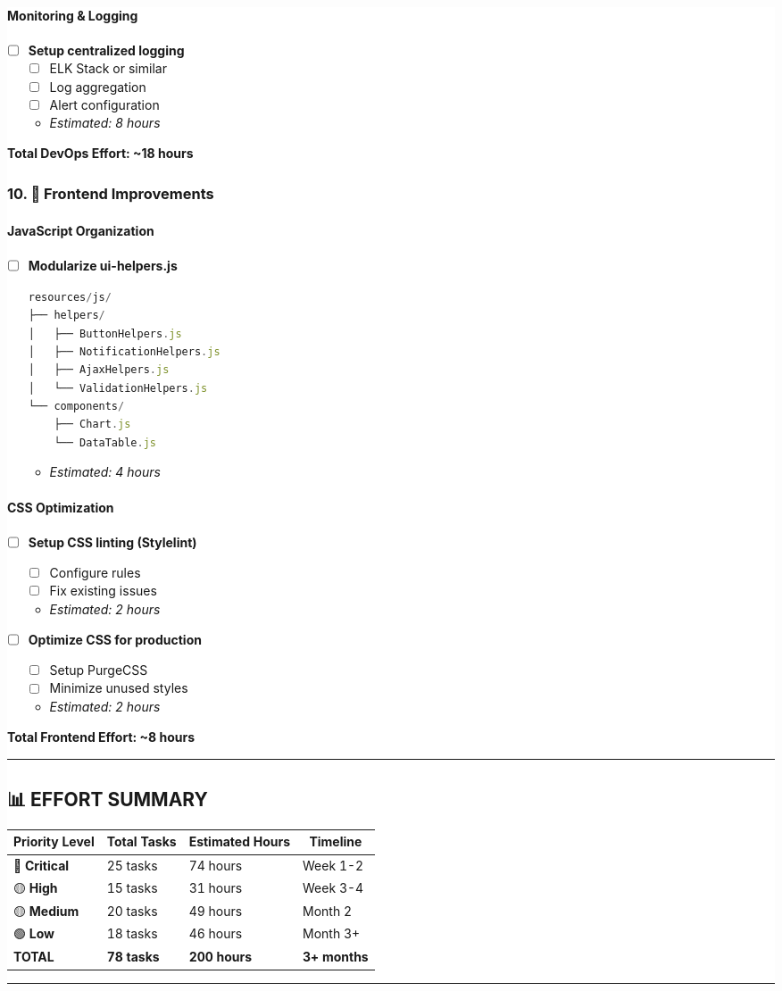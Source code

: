 #### **Monitoring & Logging**
- [ ] **Setup centralized logging**
  - [ ] ELK Stack or similar
  - [ ] Log aggregation
  - [ ] Alert configuration
  - *Estimated: 8 hours*

**Total DevOps Effort: ~18 hours**

### **10. 🎨 Frontend Improvements**

#### **JavaScript Organization**
- [ ] **Modularize ui-helpers.js**
  ```javascript
  resources/js/
  ├── helpers/
  │   ├── ButtonHelpers.js
  │   ├── NotificationHelpers.js
  │   ├── AjaxHelpers.js
  │   └── ValidationHelpers.js
  └── components/
      ├── Chart.js
      └── DataTable.js
  ```
  - *Estimated: 4 hours*

#### **CSS Optimization**
- [ ] **Setup CSS linting (Stylelint)**
  - [ ] Configure rules
  - [ ] Fix existing issues
  - *Estimated: 2 hours*

- [ ] **Optimize CSS for production**
  - [ ] Setup PurgeCSS
  - [ ] Minimize unused styles
  - *Estimated: 2 hours*

**Total Frontend Effort: ~8 hours**

---

## 📊 **EFFORT SUMMARY**

| Priority Level | Total Tasks | Estimated Hours | Timeline |
|----------------|-------------|-----------------|----------|
| 🔴 **Critical** | 25 tasks | 74 hours | Week 1-2 |
| 🟡 **High** | 15 tasks | 31 hours | Week 3-4 |
| 🟡 **Medium** | 20 tasks | 49 hours | Month 2 |
| 🟢 **Low** | 18 tasks | 46 hours | Month 3+ |
| **TOTAL** | **78 tasks** | **200 hours** | **3+ months** |

---